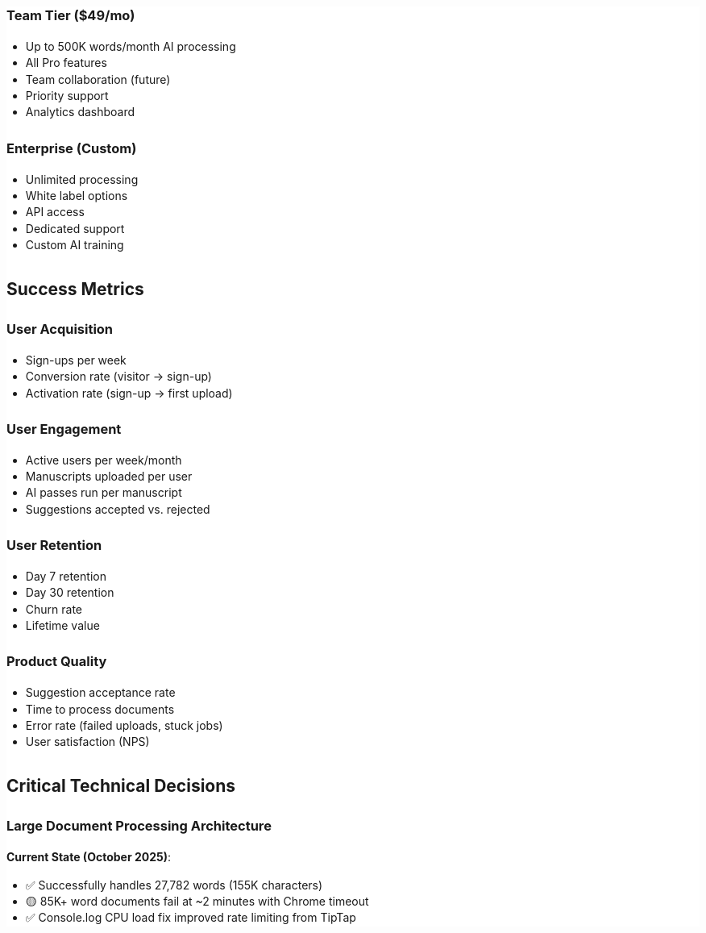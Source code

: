 ### Team Tier ($49/mo)
- Up to 500K words/month AI processing
- All Pro features
- Team collaboration (future)
- Priority support
- Analytics dashboard

### Enterprise (Custom)
- Unlimited processing
- White label options
- API access
- Dedicated support
- Custom AI training

## Success Metrics

### User Acquisition
- Sign-ups per week
- Conversion rate (visitor → sign-up)
- Activation rate (sign-up → first upload)

### User Engagement
- Active users per week/month
- Manuscripts uploaded per user
- AI passes run per manuscript
- Suggestions accepted vs. rejected

### User Retention
- Day 7 retention
- Day 30 retention
- Churn rate
- Lifetime value

### Product Quality
- Suggestion acceptance rate
- Time to process documents
- Error rate (failed uploads, stuck jobs)
- User satisfaction (NPS)

## Critical Technical Decisions

### Large Document Processing Architecture

**Current State (October 2025)**:
- ✅ Successfully handles 27,782 words (155K characters)
- 🟡 85K+ word documents fail at ~2 minutes with Chrome timeout
- ✅ Console.log CPU load fix improved rate limiting from TipTap
